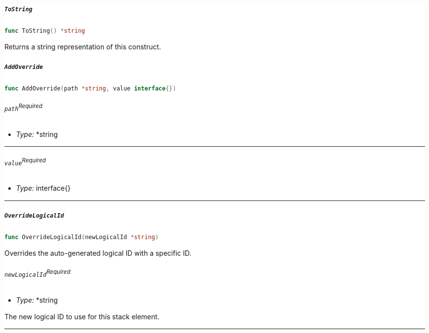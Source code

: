 
##### `ToString` <a name="ToString" id="@cdktf/provider-kubernetes.dataKubernetesPersistentVolumeClaim.DataKubernetesPersistentVolumeClaim.toString"></a>

```go
func ToString() *string
```

Returns a string representation of this construct.

##### `AddOverride` <a name="AddOverride" id="@cdktf/provider-kubernetes.dataKubernetesPersistentVolumeClaim.DataKubernetesPersistentVolumeClaim.addOverride"></a>

```go
func AddOverride(path *string, value interface{})
```

###### `path`<sup>Required</sup> <a name="path" id="@cdktf/provider-kubernetes.dataKubernetesPersistentVolumeClaim.DataKubernetesPersistentVolumeClaim.addOverride.parameter.path"></a>

- *Type:* *string

---

###### `value`<sup>Required</sup> <a name="value" id="@cdktf/provider-kubernetes.dataKubernetesPersistentVolumeClaim.DataKubernetesPersistentVolumeClaim.addOverride.parameter.value"></a>

- *Type:* interface{}

---

##### `OverrideLogicalId` <a name="OverrideLogicalId" id="@cdktf/provider-kubernetes.dataKubernetesPersistentVolumeClaim.DataKubernetesPersistentVolumeClaim.overrideLogicalId"></a>

```go
func OverrideLogicalId(newLogicalId *string)
```

Overrides the auto-generated logical ID with a specific ID.

###### `newLogicalId`<sup>Required</sup> <a name="newLogicalId" id="@cdktf/provider-kubernetes.dataKubernetesPersistentVolumeClaim.DataKubernetesPersistentVolumeClaim.overrideLogicalId.parameter.newLogicalId"></a>

- *Type:* *string

The new logical ID to use for this stack element.

---
